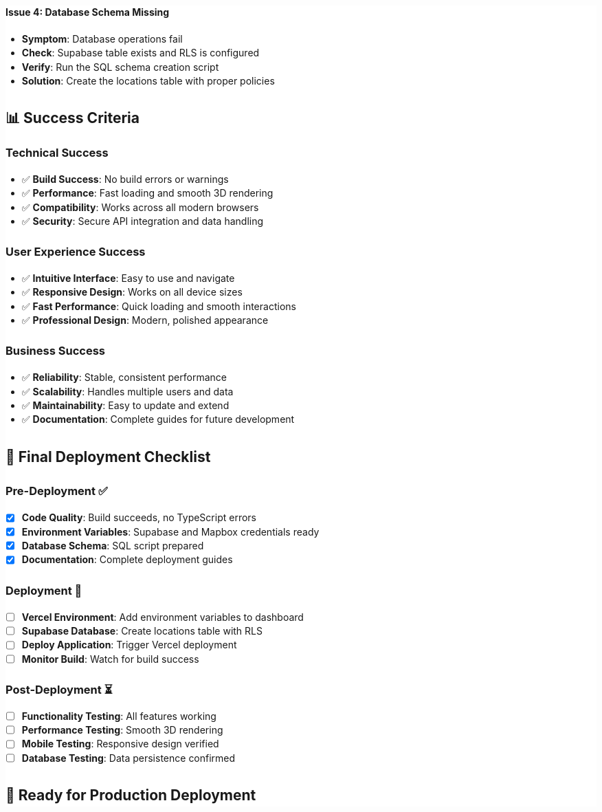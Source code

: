 #### **Issue 4: Database Schema Missing**
- **Symptom**: Database operations fail
- **Check**: Supabase table exists and RLS is configured
- **Verify**: Run the SQL schema creation script
- **Solution**: Create the locations table with proper policies

## 📊 **Success Criteria**

### **Technical Success**
- ✅ **Build Success**: No build errors or warnings
- ✅ **Performance**: Fast loading and smooth 3D rendering
- ✅ **Compatibility**: Works across all modern browsers
- ✅ **Security**: Secure API integration and data handling

### **User Experience Success**
- ✅ **Intuitive Interface**: Easy to use and navigate
- ✅ **Responsive Design**: Works on all device sizes
- ✅ **Fast Performance**: Quick loading and smooth interactions
- ✅ **Professional Design**: Modern, polished appearance

### **Business Success**
- ✅ **Reliability**: Stable, consistent performance
- ✅ **Scalability**: Handles multiple users and data
- ✅ **Maintainability**: Easy to update and extend
- ✅ **Documentation**: Complete guides for future development

## 🎯 **Final Deployment Checklist**

### **Pre-Deployment** ✅
- [x] **Code Quality**: Build succeeds, no TypeScript errors
- [x] **Environment Variables**: Supabase and Mapbox credentials ready
- [x] **Database Schema**: SQL script prepared
- [x] **Documentation**: Complete deployment guides

### **Deployment** 🔄
- [ ] **Vercel Environment**: Add environment variables to dashboard
- [ ] **Supabase Database**: Create locations table with RLS
- [ ] **Deploy Application**: Trigger Vercel deployment
- [ ] **Monitor Build**: Watch for build success

### **Post-Deployment** ⏳
- [ ] **Functionality Testing**: All features working
- [ ] **Performance Testing**: Smooth 3D rendering
- [ ] **Mobile Testing**: Responsive design verified
- [ ] **Database Testing**: Data persistence confirmed

## 🚀 **Ready for Production Deployment**

